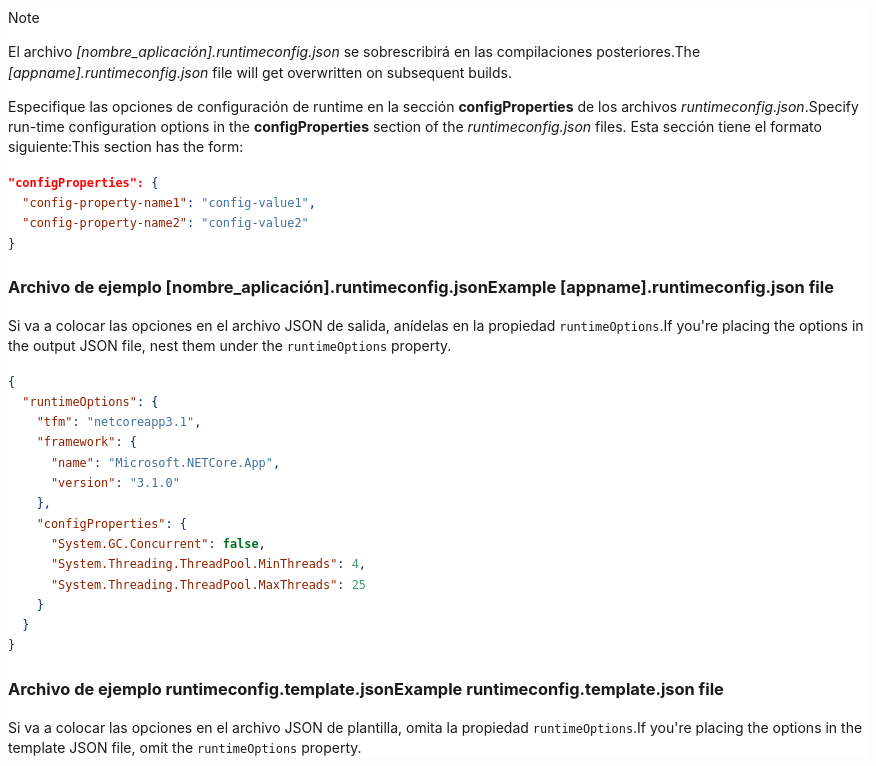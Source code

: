 > [!NOTE]
> <span data-ttu-id="d8df0-125">El archivo *[nombre_aplicación].runtimeconfig.json* se sobrescribirá en las compilaciones posteriores.</span><span class="sxs-lookup"><span data-stu-id="d8df0-125">The *[appname].runtimeconfig.json* file will get overwritten on subsequent builds.</span></span>

<span data-ttu-id="d8df0-126">Especifique las opciones de configuración de runtime en la sección **configProperties** de los archivos *runtimeconfig.json*.</span><span class="sxs-lookup"><span data-stu-id="d8df0-126">Specify run-time configuration options in the **configProperties** section of the *runtimeconfig.json* files.</span></span> <span data-ttu-id="d8df0-127">Esta sección tiene el formato siguiente:</span><span class="sxs-lookup"><span data-stu-id="d8df0-127">This section has the form:</span></span>

```json
"configProperties": {
  "config-property-name1": "config-value1",
  "config-property-name2": "config-value2"
}
```

### <a name="example-appnameruntimeconfigjson-file"></a><span data-ttu-id="d8df0-128">Archivo de ejemplo [nombre_aplicación].runtimeconfig.json</span><span class="sxs-lookup"><span data-stu-id="d8df0-128">Example [appname].runtimeconfig.json file</span></span>

<span data-ttu-id="d8df0-129">Si va a colocar las opciones en el archivo JSON de salida, anídelas en la propiedad `runtimeOptions`.</span><span class="sxs-lookup"><span data-stu-id="d8df0-129">If you're placing the options in the output JSON file, nest them under the `runtimeOptions` property.</span></span>

```json
{
  "runtimeOptions": {
    "tfm": "netcoreapp3.1",
    "framework": {
      "name": "Microsoft.NETCore.App",
      "version": "3.1.0"
    },
    "configProperties": {
      "System.GC.Concurrent": false,
      "System.Threading.ThreadPool.MinThreads": 4,
      "System.Threading.ThreadPool.MaxThreads": 25
    }
  }
}
```

### <a name="example-runtimeconfigtemplatejson-file"></a><span data-ttu-id="d8df0-130">Archivo de ejemplo runtimeconfig.template.json</span><span class="sxs-lookup"><span data-stu-id="d8df0-130">Example runtimeconfig.template.json file</span></span>

<span data-ttu-id="d8df0-131">Si va a colocar las opciones en el archivo JSON de plantilla, omita la propiedad `runtimeOptions`.</span><span class="sxs-lookup"><span data-stu-id="d8df0-131">If you're placing the options in the template JSON file, omit the `runtimeOptions` property.</span></span>
